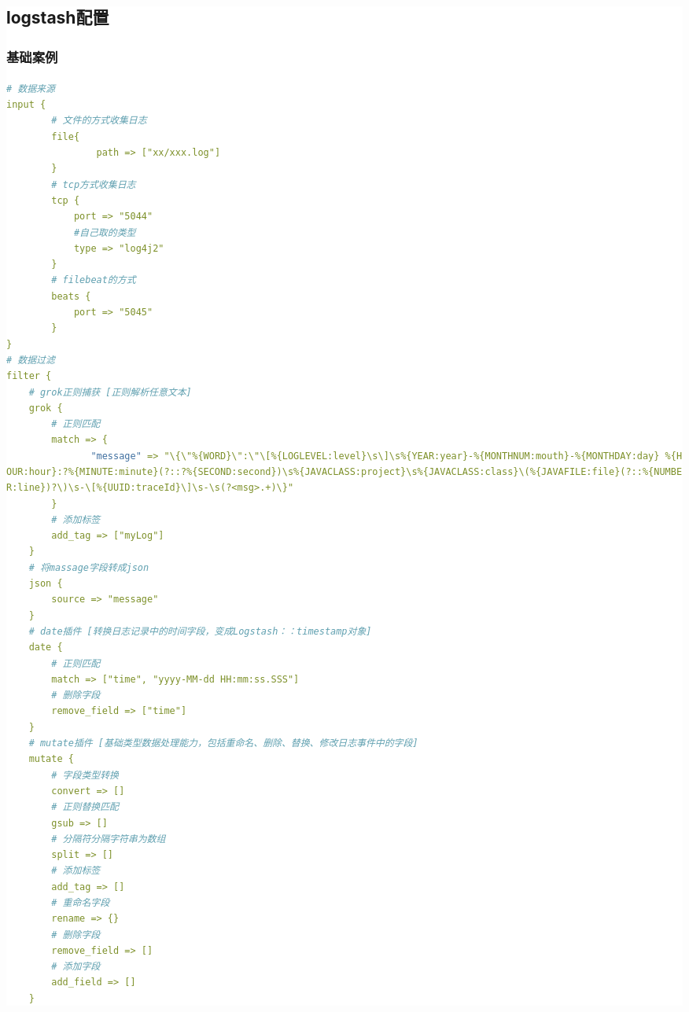 ## logstash配置

### 基础案例

```yaml
# 数据来源
input {
		# 文件的方式收集日志
        file{
                path => ["xx/xxx.log"]
        }
        # tcp方式收集日志
        tcp {
			port => "5044"
			#自己取的类型
			type => "log4j2"
		}
		# filebeat的方式
		beats {
			port => "5045"
		}       
}
# 数据过滤
filter {
	# grok正则捕获 [正则解析任意文本]
	grok {
		# 正则匹配
		match => {
               "message" => "\{\"%{WORD}\":\"\[%{LOGLEVEL:level}\s\]\s%{YEAR:year}-%{MONTHNUM:mouth}-%{MONTHDAY:day} %{HOUR:hour}:?%{MINUTE:minute}(?::?%{SECOND:second})\s%{JAVACLASS:project}\s%{JAVACLASS:class}\(%{JAVAFILE:file}(?::%{NUMBER:line})?\)\s-\[%{UUID:traceId}\]\s-\s(?<msg>.+)\}"
        }
        # 添加标签
        add_tag => ["myLog"]
    }
    # 将massage字段转成json
    json {
    	source => "message"
    }
    # date插件 [转换日志记录中的时间字段，变成Logstash：：timestamp对象]
    date {
    	# 正则匹配
        match => ["time", "yyyy-MM-dd HH:mm:ss.SSS"]
        # 删除字段
        remove_field => ["time"]
    }
    # mutate插件 [基础类型数据处理能力，包括重命名、删除、替换、修改日志事件中的字段]
    mutate {
    	# 字段类型转换
    	convert => []
    	# 正则替换匹配
    	gsub => []
    	# 分隔符分隔字符串为数组
    	split => []
    	# 添加标签
        add_tag => []
        # 重命名字段
        rename => {}
        # 删除字段
        remove_field => []
        # 添加字段
        add_field => []
    }
```